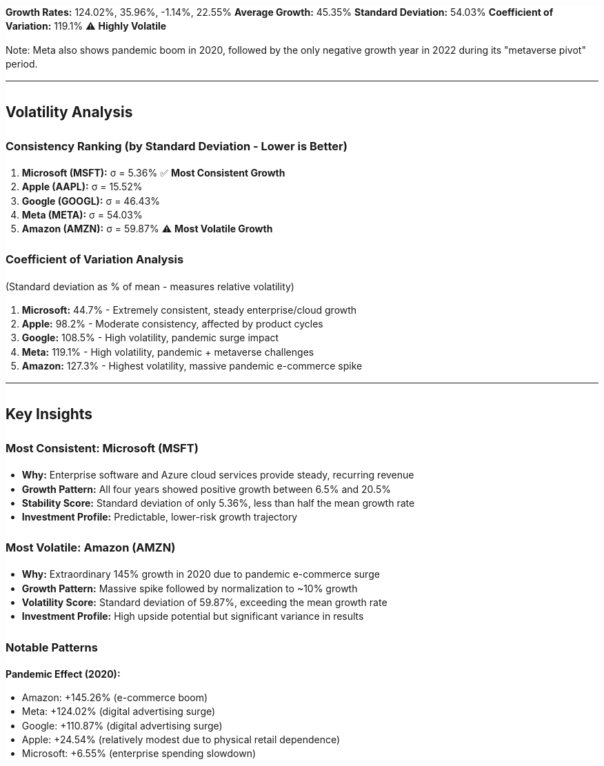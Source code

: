 **Growth Rates:** 124.02%, 35.96%, -1.14%, 22.55%
**Average Growth:** 45.35%
**Standard Deviation:** 54.03%
**Coefficient of Variation:** 119.1% ⚠️ **Highly Volatile**

Note: Meta also shows pandemic boom in 2020, followed by the only negative growth year in 2022 during its "metaverse pivot" period.

---

## Volatility Analysis

### Consistency Ranking (by Standard Deviation - Lower is Better)
1. **Microsoft (MSFT):** σ = 5.36% ✅ **Most Consistent Growth**
2. **Apple (AAPL):** σ = 15.52%
3. **Google (GOOGL):** σ = 46.43%
4. **Meta (META):** σ = 54.03%
5. **Amazon (AMZN):** σ = 59.87% ⚠️ **Most Volatile Growth**

### Coefficient of Variation Analysis
(Standard deviation as % of mean - measures relative volatility)

1. **Microsoft:** 44.7% - Extremely consistent, steady enterprise/cloud growth
2. **Apple:** 98.2% - Moderate consistency, affected by product cycles
3. **Google:** 108.5% - High volatility, pandemic surge impact
4. **Meta:** 119.1% - High volatility, pandemic + metaverse challenges
5. **Amazon:** 127.3% - Highest volatility, massive pandemic e-commerce spike

---

## Key Insights

### Most Consistent: Microsoft (MSFT)
- **Why:** Enterprise software and Azure cloud services provide steady, recurring revenue
- **Growth Pattern:** All four years showed positive growth between 6.5% and 20.5%
- **Stability Score:** Standard deviation of only 5.36%, less than half the mean growth rate
- **Investment Profile:** Predictable, lower-risk growth trajectory

### Most Volatile: Amazon (AMZN)
- **Why:** Extraordinary 145% growth in 2020 due to pandemic e-commerce surge
- **Growth Pattern:** Massive spike followed by normalization to ~10% growth
- **Volatility Score:** Standard deviation of 59.87%, exceeding the mean growth rate
- **Investment Profile:** High upside potential but significant variance in results

### Notable Patterns

**Pandemic Effect (2020):**
- Amazon: +145.26% (e-commerce boom)
- Meta: +124.02% (digital advertising surge)
- Google: +110.87% (digital advertising surge)
- Apple: +24.54% (relatively modest due to physical retail dependence)
- Microsoft: +6.55% (enterprise spending slowdown)
